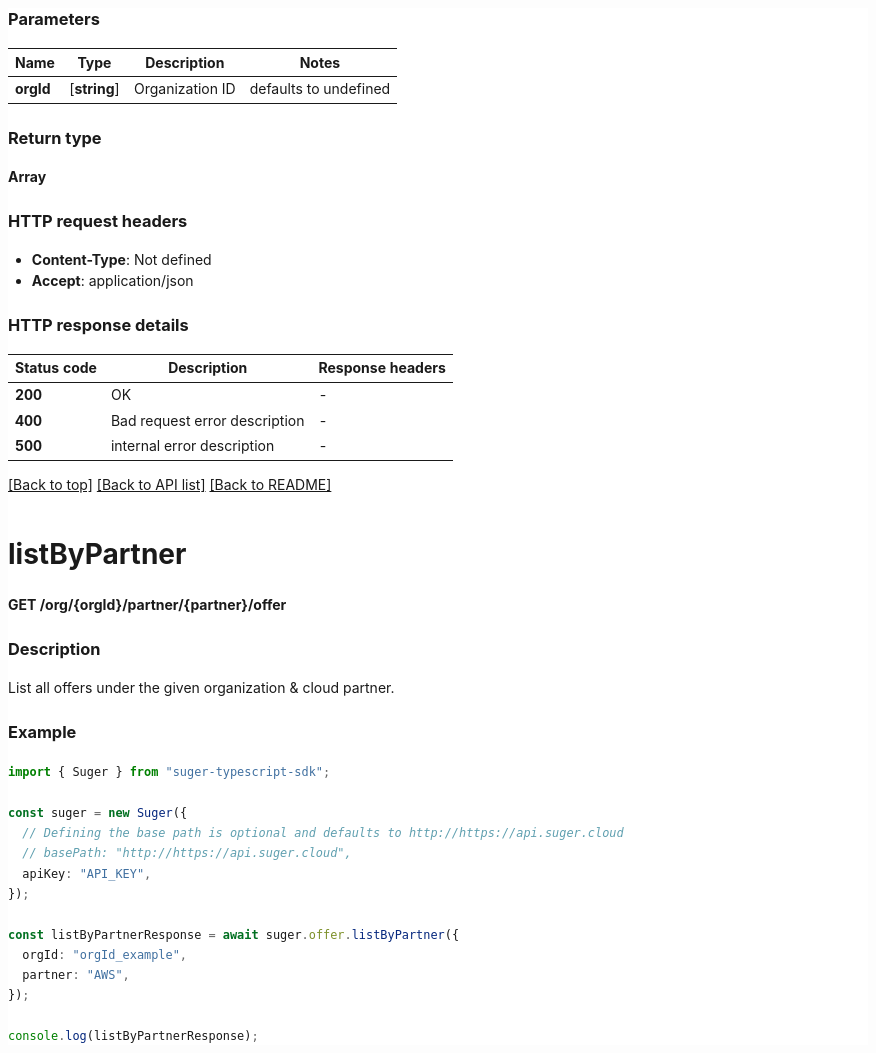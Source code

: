 
### Parameters

Name | Type | Description  | Notes
------------- | ------------- | ------------- | -------------
 **orgId** | [**string**] | Organization ID | defaults to undefined


### Return type

**Array<WorkloadOffer>**

### HTTP request headers

 - **Content-Type**: Not defined
 - **Accept**: application/json


### HTTP response details
| Status code | Description | Response headers |
|-------------|-------------|------------------|
**200** | OK |  -  |
**400** | Bad request error description |  -  |
**500** | internal error description |  -  |

[[Back to top]](#) [[Back to API list]](../README.md#documentation-for-api-endpoints) [[Back to README]](../README.md)

# **listByPartner**

#### **GET** /org/{orgId}/partner/{partner}/offer

### Description
List all offers under the given organization & cloud partner.

### Example


```typescript
import { Suger } from "suger-typescript-sdk";

const suger = new Suger({
  // Defining the base path is optional and defaults to http://https://api.suger.cloud
  // basePath: "http://https://api.suger.cloud",
  apiKey: "API_KEY",
});

const listByPartnerResponse = await suger.offer.listByPartner({
  orgId: "orgId_example",
  partner: "AWS",
});

console.log(listByPartnerResponse);
```
